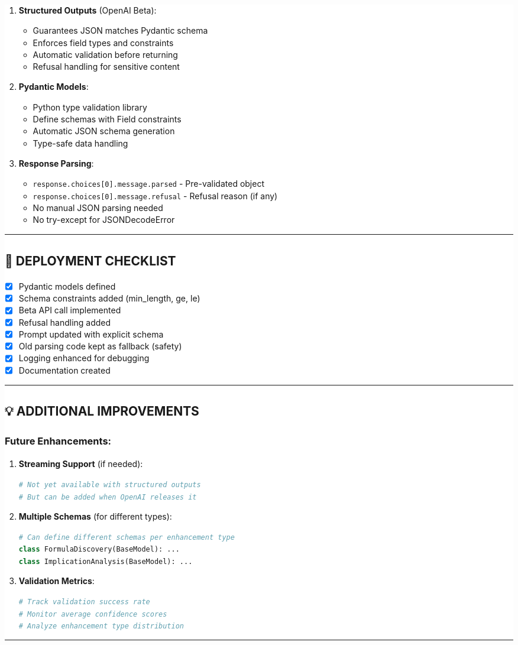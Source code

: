 1. **Structured Outputs** (OpenAI Beta):
   - Guarantees JSON matches Pydantic schema
   - Enforces field types and constraints
   - Automatic validation before returning
   - Refusal handling for sensitive content

2. **Pydantic Models**:
   - Python type validation library
   - Define schemas with Field constraints
   - Automatic JSON schema generation
   - Type-safe data handling

3. **Response Parsing**:
   - `response.choices[0].message.parsed` - Pre-validated object
   - `response.choices[0].message.refusal` - Refusal reason (if any)
   - No manual JSON parsing needed
   - No try-except for JSONDecodeError

---

## 🚀 DEPLOYMENT CHECKLIST

- [x] Pydantic models defined
- [x] Schema constraints added (min_length, ge, le)
- [x] Beta API call implemented
- [x] Refusal handling added
- [x] Prompt updated with explicit schema
- [x] Old parsing code kept as fallback (safety)
- [x] Logging enhanced for debugging
- [x] Documentation created

---

## 💡 ADDITIONAL IMPROVEMENTS

### **Future Enhancements**:

1. **Streaming Support** (if needed):
   ```python
   # Not yet available with structured outputs
   # But can be added when OpenAI releases it
   ```

2. **Multiple Schemas** (for different types):
   ```python
   # Can define different schemas per enhancement type
   class FormulaDiscovery(BaseModel): ...
   class ImplicationAnalysis(BaseModel): ...
   ```

3. **Validation Metrics**:
   ```python
   # Track validation success rate
   # Monitor average confidence scores
   # Analyze enhancement type distribution
   ```

---